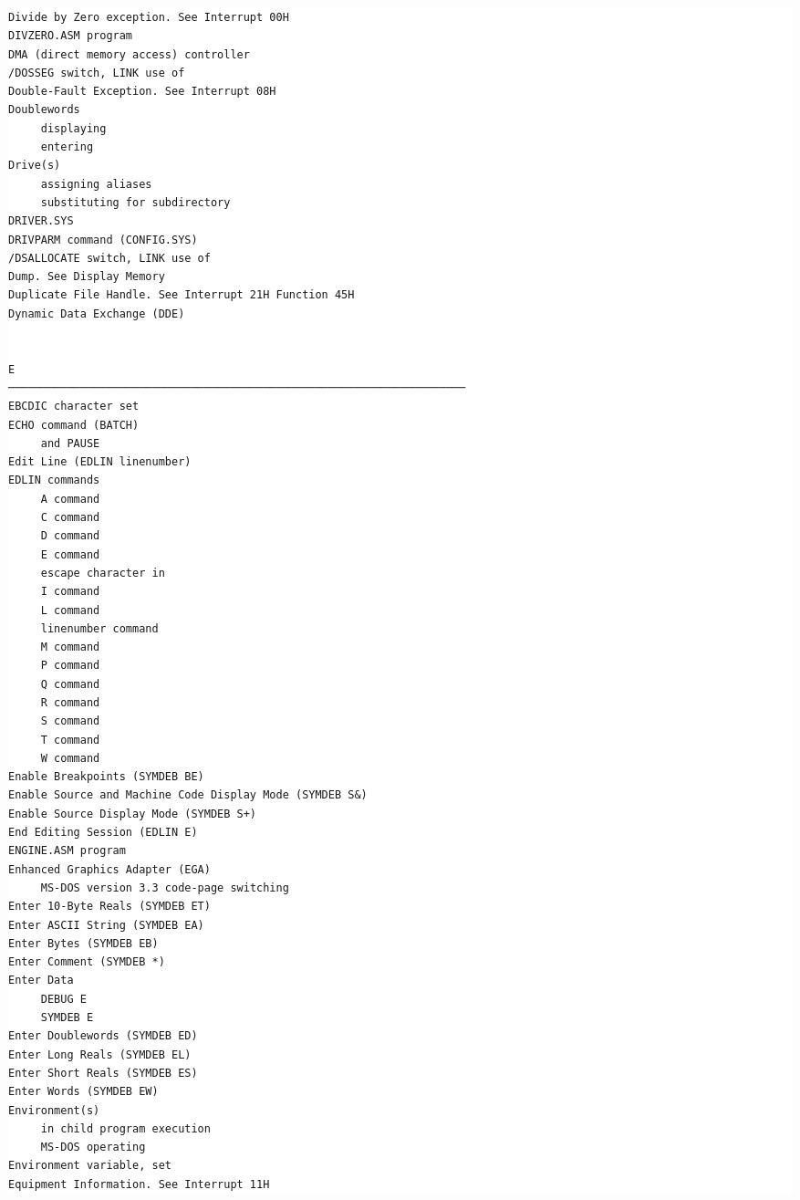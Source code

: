	Divide by Zero exception. See Interrupt 00H
	DIVZERO.ASM program
	DMA (direct memory access) controller
	/DOSSEG switch, LINK use of
	Double-Fault Exception. See Interrupt 08H
	Doublewords
	     displaying
	     entering
	Drive(s)
	     assigning aliases
	     substituting for subdirectory
	DRIVER.SYS
	DRIVPARM command (CONFIG.SYS)
	/DSALLOCATE switch, LINK use of
	Dump. See Display Memory
	Duplicate File Handle. See Interrupt 21H Function 45H
	Dynamic Data Exchange (DDE)
	
	
	E
	──────────────────────────────────────────────────────────────────────
	EBCDIC character set
	ECHO command (BATCH)
	     and PAUSE
	Edit Line (EDLIN linenumber)
	EDLIN commands
	     A command
	     C command
	     D command
	     E command
	     escape character in
	     I command
	     L command
	     linenumber command
	     M command
	     P command
	     Q command
	     R command
	     S command
	     T command
	     W command
	Enable Breakpoints (SYMDEB BE)
	Enable Source and Machine Code Display Mode (SYMDEB S&)
	Enable Source Display Mode (SYMDEB S+)
	End Editing Session (EDLIN E)
	ENGINE.ASM program
	Enhanced Graphics Adapter (EGA)
	     MS-DOS version 3.3 code-page switching
	Enter 10-Byte Reals (SYMDEB ET)
	Enter ASCII String (SYMDEB EA)
	Enter Bytes (SYMDEB EB)
	Enter Comment (SYMDEB *)
	Enter Data
	     DEBUG E
	     SYMDEB E
	Enter Doublewords (SYMDEB ED)
	Enter Long Reals (SYMDEB EL)
	Enter Short Reals (SYMDEB ES)
	Enter Words (SYMDEB EW)
	Environment(s)
	     in child program execution
	     MS-DOS operating
	Environment variable, set
	Equipment Information. See Interrupt 11H
